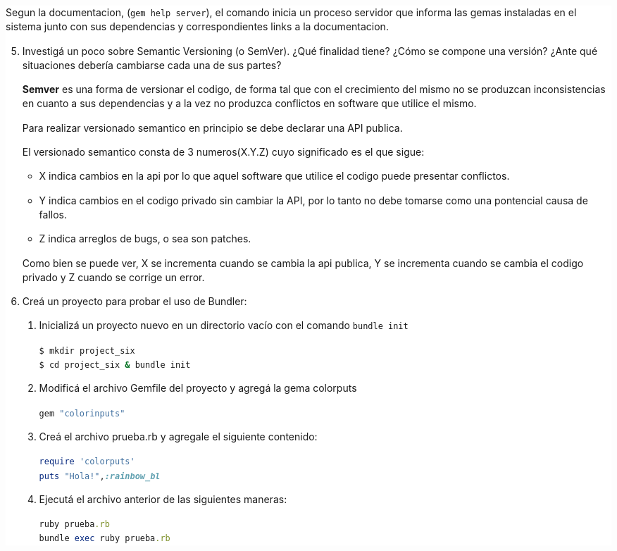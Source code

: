    Segun la documentacion, (```gem help server```), el comando inicia
   un proceso servidor que informa las gemas instaladas en el sistema
   junto con sus dependencias y correspondientes links a la
   documentacion.
      
5. Investigá un poco sobre Semantic Versioning (o SemVer). ¿Qué
   finalidad tiene? ¿Cómo se compone una versión? ¿Ante qué
   situaciones debería cambiarse cada una de sus partes?

    **Semver** es una forma de versionar el codigo, de forma tal que
    con el crecimiento del mismo no se produzcan inconsistencias en
    cuanto a sus dependencias y a la vez no produzca conflictos en
    software que utilice el mismo.
    
    Para realizar versionado semantico en principio se debe declarar
    una API publica.
    
    El versionado semantico consta de 3 numeros(X.Y.Z) cuyo
    significado es el que sigue:
    
    - X indica cambios en la api por lo que aquel software que utilice
      el codigo puede presentar conflictos.
      
    - Y indica cambios en el codigo privado sin cambiar la API, por lo
      tanto no debe tomarse como una pontencial causa de fallos.
      
    - Z indica arreglos de bugs, o sea son patches.
    
    Como bien se puede ver, X se incrementa cuando se cambia la api
    publica, Y se incrementa cuando se cambia el codigo privado y Z
    cuando se corrige un error.
    
6. Creá un proyecto para probar el uso de Bundler:
   1. Inicializá un proyecto nuevo en un directorio vacío con el
      comando ```bundle init```
      
      ```sh
      $ mkdir project_six
      $ cd project_six & bundle init
      ```
   2. Modificá el archivo Gemfile del proyecto y agregá la gema
      colorputs
      
      ```ruby
      gem "colorinputs"
      ```
      
   3. Creá el archivo prueba.rb y agregale el siguiente contenido:

        ```ruby
        require 'colorputs'
        puts "Hola!",:rainbow_bl
        ```
        
    4. Ejecutá el archivo anterior de las siguientes maneras:

       ```ruby
       ruby prueba.rb
       bundle exec ruby prueba.rb
       ```
       